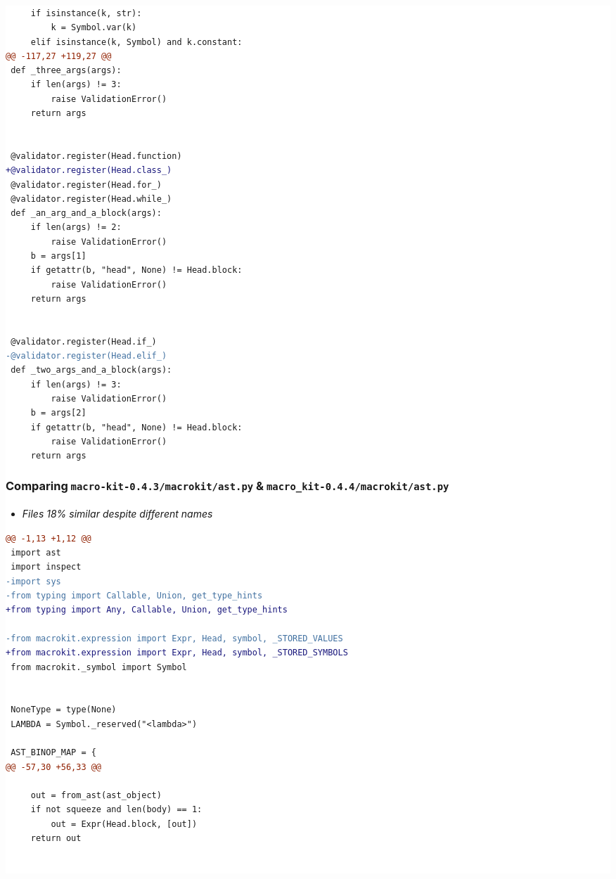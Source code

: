 ```diff
     if isinstance(k, str):
         k = Symbol.var(k)
     elif isinstance(k, Symbol) and k.constant:
@@ -117,27 +119,27 @@
 def _three_args(args):
     if len(args) != 3:
         raise ValidationError()
     return args
 
 
 @validator.register(Head.function)
+@validator.register(Head.class_)
 @validator.register(Head.for_)
 @validator.register(Head.while_)
 def _an_arg_and_a_block(args):
     if len(args) != 2:
         raise ValidationError()
     b = args[1]
     if getattr(b, "head", None) != Head.block:
         raise ValidationError()
     return args
 
 
 @validator.register(Head.if_)
-@validator.register(Head.elif_)
 def _two_args_and_a_block(args):
     if len(args) != 3:
         raise ValidationError()
     b = args[2]
     if getattr(b, "head", None) != Head.block:
         raise ValidationError()
     return args
```

### Comparing `macro-kit-0.4.3/macrokit/ast.py` & `macro_kit-0.4.4/macrokit/ast.py`

 * *Files 18% similar despite different names*

```diff
@@ -1,13 +1,12 @@
 import ast
 import inspect
-import sys
-from typing import Callable, Union, get_type_hints
+from typing import Any, Callable, Union, get_type_hints
 
-from macrokit.expression import Expr, Head, symbol, _STORED_VALUES
+from macrokit.expression import Expr, Head, symbol, _STORED_SYMBOLS
 from macrokit._symbol import Symbol
 
 
 NoneType = type(None)
 LAMBDA = Symbol._reserved("<lambda>")
 
 AST_BINOP_MAP = {
@@ -57,30 +56,33 @@
 
     out = from_ast(ast_object)
     if not squeeze and len(body) == 1:
         out = Expr(Head.block, [out])
     return out
 
 
```